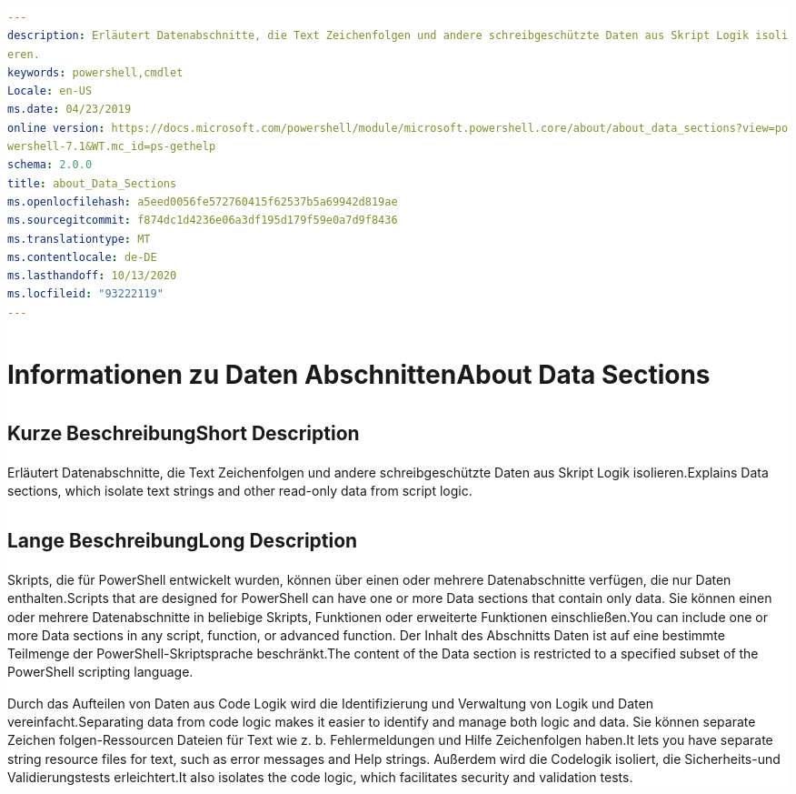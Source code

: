 ```yaml
---
description: Erläutert Datenabschnitte, die Text Zeichenfolgen und andere schreibgeschützte Daten aus Skript Logik isolieren.
keywords: powershell,cmdlet
Locale: en-US
ms.date: 04/23/2019
online version: https://docs.microsoft.com/powershell/module/microsoft.powershell.core/about/about_data_sections?view=powershell-7.1&WT.mc_id=ps-gethelp
schema: 2.0.0
title: about_Data_Sections
ms.openlocfilehash: a5eed0056fe572760415f62537b5a69942d819ae
ms.sourcegitcommit: f874dc1d4236e06a3df195d179f59e0a7d9f8436
ms.translationtype: MT
ms.contentlocale: de-DE
ms.lasthandoff: 10/13/2020
ms.locfileid: "93222119"
---
```

# <a name="about-data-sections"></a><span data-ttu-id="8db00-104">Informationen zu Daten Abschnitten</span><span class="sxs-lookup"><span data-stu-id="8db00-104">About Data Sections</span></span>

## <a name="short-description"></a><span data-ttu-id="8db00-105">Kurze Beschreibung</span><span class="sxs-lookup"><span data-stu-id="8db00-105">Short Description</span></span>
<span data-ttu-id="8db00-106">Erläutert Datenabschnitte, die Text Zeichenfolgen und andere schreibgeschützte Daten aus Skript Logik isolieren.</span><span class="sxs-lookup"><span data-stu-id="8db00-106">Explains Data sections, which isolate text strings and other read-only data from script logic.</span></span>

## <a name="long-description"></a><span data-ttu-id="8db00-107">Lange Beschreibung</span><span class="sxs-lookup"><span data-stu-id="8db00-107">Long Description</span></span>

<span data-ttu-id="8db00-108">Skripts, die für PowerShell entwickelt wurden, können über einen oder mehrere Datenabschnitte verfügen, die nur Daten enthalten.</span><span class="sxs-lookup"><span data-stu-id="8db00-108">Scripts that are designed for PowerShell can have one or more Data sections that contain only data.</span></span> <span data-ttu-id="8db00-109">Sie können einen oder mehrere Datenabschnitte in beliebige Skripts, Funktionen oder erweiterte Funktionen einschließen.</span><span class="sxs-lookup"><span data-stu-id="8db00-109">You can include one or more Data sections in any script, function, or advanced function.</span></span> <span data-ttu-id="8db00-110">Der Inhalt des Abschnitts Daten ist auf eine bestimmte Teilmenge der PowerShell-Skriptsprache beschränkt.</span><span class="sxs-lookup"><span data-stu-id="8db00-110">The content of the Data section is restricted to a specified subset of the PowerShell scripting language.</span></span>

<span data-ttu-id="8db00-111">Durch das Aufteilen von Daten aus Code Logik wird die Identifizierung und Verwaltung von Logik und Daten vereinfacht.</span><span class="sxs-lookup"><span data-stu-id="8db00-111">Separating data from code logic makes it easier to identify and manage both logic and data.</span></span> <span data-ttu-id="8db00-112">Sie können separate Zeichen folgen-Ressourcen Dateien für Text wie z. b. Fehlermeldungen und Hilfe Zeichenfolgen haben.</span><span class="sxs-lookup"><span data-stu-id="8db00-112">It lets you have separate string resource files for text, such as error messages and Help strings.</span></span> <span data-ttu-id="8db00-113">Außerdem wird die Codelogik isoliert, die Sicherheits-und Validierungstests erleichtert.</span><span class="sxs-lookup"><span data-stu-id="8db00-113">It also isolates the code logic, which facilitates security and validation tests.</span></span>
